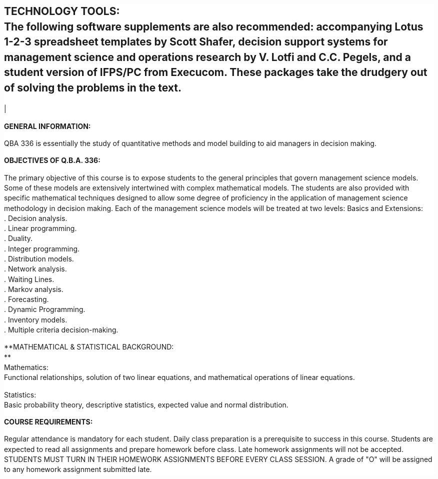 **TECHNOLOGY TOOLS:**  
The following software supplements are also recommended: accompanying Lotus
1-2-3 spreadsheet templates by Scott Shafer, decision support systems for
management science and operations research by V. Lotfi and C.C. Pegels, and a
student version of IFPS/PC from Execucom. These packages take the drudgery out
of solving the problems in the text.  
---  
  


|

**GENERAL INFORMATION:**

QBA 336 is essentially the study of quantitative methods and model building to
aid managers in decision making.  
  
**OBJECTIVES OF Q.B.A. 336:**

The primary objective of this course is to expose students to the general
principles that govern management science models. Some of these models are
extensively intertwined with complex mathematical models. The students are
also provided with specific mathematical techniques designed to allow some
degree of proficiency in the application of management science methodology in
decision making. Each of the management science models will be treated at two
levels: Basics and Extensions:  
. Decision analysis.  
. Linear programming.  
. Duality.  
. Integer programming.  
. Distribution models.  
. Network analysis.  
. Waiting Lines.  
. Markov analysis.  
. Forecasting.  
. Dynamic Programming.  
. Inventory models.  
. Multiple criteria decision-making.  
  
**MATHEMATICAL & STATISTICAL BACKGROUND:  
**  
Mathematics:  
Functional relationships, solution of two linear equations, and mathematical
operations of linear equations.  
  
Statistics:  
Basic probability theory, descriptive statistics, expected value and normal
distribution.  
  
**COURSE REQUIREMENTS:**

Regular attendance is mandatory for each student. Daily class preparation is a
prerequisite to success in this course. Students are expected to read all
assignments and prepare homework before class. Late homework assignments will
not be accepted. STUDENTS MUST TURN IN THEIR HOMEWORK ASSIGNMENTS BEFORE EVERY
CLASS SESSION. A grade of "O" will be assigned to any homework assignment
submitted late.  
  